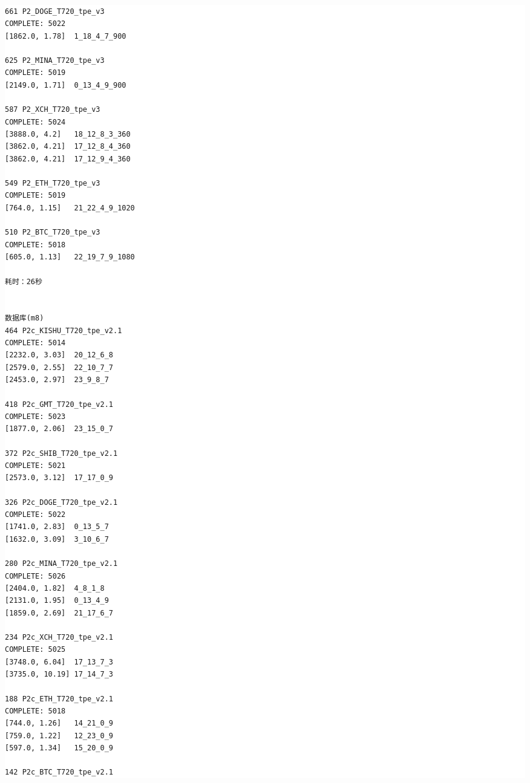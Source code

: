```
661 P2_DOGE_T720_tpe_v3
COMPLETE: 5022
[1862.0, 1.78]  1_18_4_7_900

625 P2_MINA_T720_tpe_v3
COMPLETE: 5019
[2149.0, 1.71]  0_13_4_9_900

587 P2_XCH_T720_tpe_v3
COMPLETE: 5024
[3888.0, 4.2]   18_12_8_3_360
[3862.0, 4.21]  17_12_8_4_360
[3862.0, 4.21]  17_12_9_4_360

549 P2_ETH_T720_tpe_v3
COMPLETE: 5019
[764.0, 1.15]   21_22_4_9_1020

510 P2_BTC_T720_tpe_v3
COMPLETE: 5018
[605.0, 1.13]   22_19_7_9_1080

耗时：26秒


数据库(m8)
464 P2c_KISHU_T720_tpe_v2.1
COMPLETE: 5014
[2232.0, 3.03]  20_12_6_8
[2579.0, 2.55]  22_10_7_7
[2453.0, 2.97]  23_9_8_7

418 P2c_GMT_T720_tpe_v2.1
COMPLETE: 5023
[1877.0, 2.06]  23_15_0_7

372 P2c_SHIB_T720_tpe_v2.1
COMPLETE: 5021
[2573.0, 3.12]  17_17_0_9

326 P2c_DOGE_T720_tpe_v2.1
COMPLETE: 5022
[1741.0, 2.83]  0_13_5_7
[1632.0, 3.09]  3_10_6_7

280 P2c_MINA_T720_tpe_v2.1
COMPLETE: 5026
[2404.0, 1.82]  4_8_1_8
[2131.0, 1.95]  0_13_4_9
[1859.0, 2.69]  21_17_6_7

234 P2c_XCH_T720_tpe_v2.1
COMPLETE: 5025
[3748.0, 6.04]  17_13_7_3
[3735.0, 10.19] 17_14_7_3

188 P2c_ETH_T720_tpe_v2.1
COMPLETE: 5018
[744.0, 1.26]   14_21_0_9
[759.0, 1.22]   12_23_0_9
[597.0, 1.34]   15_20_0_9

142 P2c_BTC_T720_tpe_v2.1
```